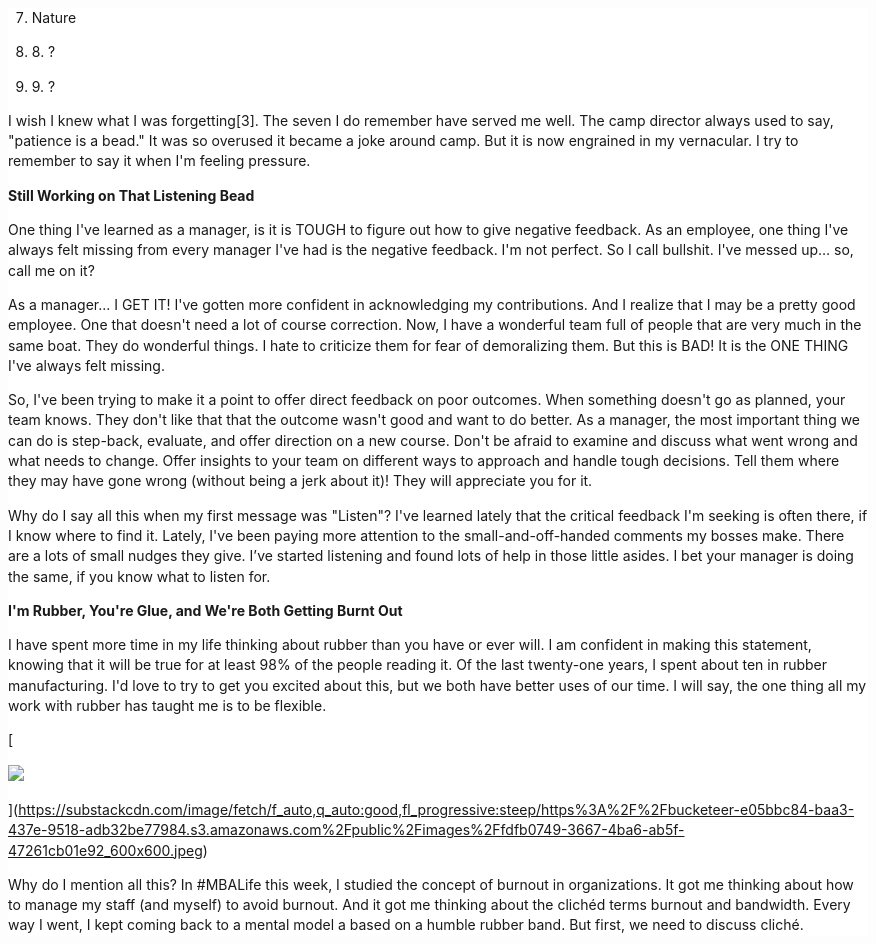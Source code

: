 7.  Nature
    
8.  8\. ?
    
9.  9\. ?
    

I wish I knew what I was forgetting\[3\]. The seven I do remember have served me well. The camp director always used to say, "patience is a bead." It was so overused it became a joke around camp. But it is now engrained in my vernacular. I try to remember to say it when I'm feeling pressure.

**Still Working on That Listening Bead**

One thing I've learned as a manager, is it is TOUGH to figure out how to give negative feedback. As an employee, one thing I've always felt missing from every manager I've had is the negative feedback. I'm not perfect. So I call bullshit. I've messed up… so, call me on it?

As a manager... I GET IT! I've gotten more confident in acknowledging my contributions. And I realize that I may be a pretty good employee. One that doesn't need a lot of course correction. Now, I have a wonderful team full of people that are very much in the same boat. They do wonderful things. I hate to criticize them for fear of demoralizing them. But this is BAD! It is the ONE THING I've always felt missing.

So, I've been trying to make it a point to offer direct feedback on poor outcomes. When something doesn't go as planned, your team knows. They don't like that that the outcome wasn't good and want to do better. As a manager, the most important thing we can do is step-back, evaluate, and offer direction on a new course. Don't be afraid to examine and discuss what went wrong and what needs to change. Offer insights to your team on different ways to approach and handle tough decisions. Tell them where they may have gone wrong (without being a jerk about it)! They will appreciate you for it.

Why do I say all this when my first message was "Listen"? I've learned lately that the critical feedback I'm seeking is often there, if I know where to find it. Lately, I've been paying more attention to the small-and-off-handed comments my bosses make. There are a lots of small nudges they give. I’ve started listening and found lots of help in those little asides. I bet your manager is doing the same, if you know what to listen for.

**I'm Rubber, You're Glue, and We're Both Getting Burnt Out**

I have spent more time in my life thinking about rubber than you have or ever will. I am confident in making this statement, knowing that it will be true for at least 98% of the people reading it. Of the last twenty-one years, I spent about ten in rubber manufacturing. I'd love to try to get you excited about this, but we both have better uses of our time. I will say, the one thing all my work with rubber has taught me is to be flexible.

[

![](https://substackcdn.com/image/fetch/w_1456,c_limit,f_auto,q_auto:good,fl_progressive:steep/https%3A%2F%2Fbucketeer-e05bbc84-baa3-437e-9518-adb32be77984.s3.amazonaws.com%2Fpublic%2Fimages%2Ffdfb0749-3667-4ba6-ab5f-47261cb01e92_600x600.jpeg)



](https://substackcdn.com/image/fetch/f_auto,q_auto:good,fl_progressive:steep/https%3A%2F%2Fbucketeer-e05bbc84-baa3-437e-9518-adb32be77984.s3.amazonaws.com%2Fpublic%2Fimages%2Ffdfb0749-3667-4ba6-ab5f-47261cb01e92_600x600.jpeg)

Why do I mention all this? In #MBALife this week, I studied the concept of burnout in organizations. It got me thinking about how to manage my staff (and myself) to avoid burnout. And it got me thinking about the clichéd terms burnout and bandwidth. Every way I went, I kept coming back to a mental model a based on a humble rubber band. But first, we need to discuss cliché.
